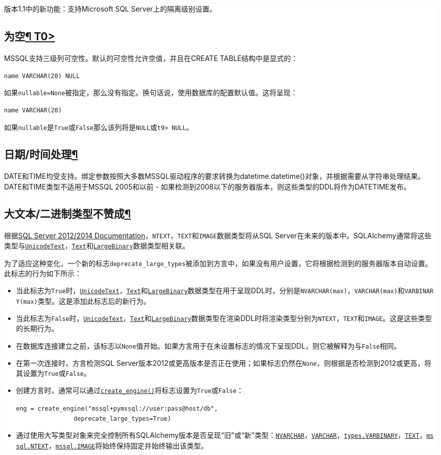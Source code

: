 版本1.1中的新功能：支持Microsoft SQL Server上的隔离级别设置。

为空[¶ T0\>](#nullability "Permalink to this headline")
-------------------------------------------------------

MSSQL支持三级列可空性。默认的可空性允许空值，并且在CREATE
TABLE结构中是显式的：

    name VARCHAR(20) NULL

如果`nullable=None`被指定，那么没有指定。换句话说，使用数据库的配置默认值。这将呈现：

    name VARCHAR(20)

如果`nullable`是`True`或`False`那么该列将是`NULL`或`t9> NULL`。

日期/时间处理[¶](#date-time-handling "Permalink to this headline")
------------------------------------------------------------------

DATE和TIME均受支持。绑定参数按照大多数MSSQL驱动程序的要求转换为datetime.datetime()对象，并根据需要从字符串处理结果。DATE和TIME类型不适用于MSSQL
2005和以前 -
如果检测到2008以下的服务器版本，则这些类型的DDL将作为DATETIME发布。

大文本/二进制类型不赞成[¶](#large-text-binary-type-deprecation "Permalink to this headline")
--------------------------------------------------------------------------------------------

根据[SQL Server 2012/2014
Documentation](http://technet.microsoft.com/en-us/library/ms187993.aspx)，`NTEXT`，`TEXT`和`IMAGE`数据类型将从SQL
Server在未来的版本中。SQLAlchemy通常将这些类型与[`UnicodeText`](core_type_basics.html#sqlalchemy.types.UnicodeText "sqlalchemy.types.UnicodeText")，[`Text`](core_type_basics.html#sqlalchemy.types.Text "sqlalchemy.types.Text")和[`LargeBinary`](core_type_basics.html#sqlalchemy.types.LargeBinary "sqlalchemy.types.LargeBinary")数据类型相关联。

为了适应这种变化，一个新的标志`deprecate_large_types`被添加到方言中，如果没有用户设置，它将根据检测到的服务器版本自动设置。此标志的行为如下所示：

-   当此标志为`True`时，[`UnicodeText`](core_type_basics.html#sqlalchemy.types.UnicodeText "sqlalchemy.types.UnicodeText")，[`Text`](core_type_basics.html#sqlalchemy.types.Text "sqlalchemy.types.Text")和[`LargeBinary`](core_type_basics.html#sqlalchemy.types.LargeBinary "sqlalchemy.types.LargeBinary")数据类型在用于呈现DDL时，分别是`NVARCHAR(max)`，`VARCHAR(max)`和`VARBINARY(max)`类型。这是添加此标志后的新行为。

-   当此标志为`False`时，[`UnicodeText`](core_type_basics.html#sqlalchemy.types.UnicodeText "sqlalchemy.types.UnicodeText")，[`Text`](core_type_basics.html#sqlalchemy.types.Text "sqlalchemy.types.Text")和[`LargeBinary`](core_type_basics.html#sqlalchemy.types.LargeBinary "sqlalchemy.types.LargeBinary")数据类型在渲染DDL时将渲染类型分别为`NTEXT`，`TEXT`和`IMAGE`。这是这些类型的长期行为。

-   在数据库连接建立之前，该标志以`None`值开始。如果方言用于在未设置标志的情况下呈现DDL，则它被解释为与`False`相同。

-   在第一次连接时，方言检测SQL
    Server版本2012或更高版本是否正在使用；如果标志仍然在`None`，则根据是否检测到2012或更高，将其设置为`True`或`False`。

-   创建方言时，通常可以通过[`create_engine()`](core_engines.html#sqlalchemy.create_engine "sqlalchemy.create_engine")将标志设置为`True`或`False`：

        eng = create_engine("mssql+pymssql://user:pass@host/db",
                        deprecate_large_types=True)

-   通过使用大写类型对象来完全控制所有SQLAlchemy版本是否呈现“旧”或“新”类型：[`NVARCHAR`](core_type_basics.html#sqlalchemy.types.NVARCHAR "sqlalchemy.types.NVARCHAR")，[`VARCHAR`](mysql.html#sqlalchemy.dialects.mysql.VARCHAR "sqlalchemy.dialects.mysql.VARCHAR")，[`types.VARBINARY`](core_type_basics.html#sqlalchemy.types.VARBINARY "sqlalchemy.types.VARBINARY")，[`TEXT`](core_type_basics.html#sqlalchemy.types.TEXT "sqlalchemy.types.TEXT")，[`mssql.NTEXT`](#sqlalchemy.dialects.mssql.NTEXT "sqlalchemy.dialects.mssql.NTEXT")，[`mssql.IMAGE`](#sqlalchemy.dialects.mssql.IMAGE "sqlalchemy.dialects.mssql.IMAGE")将始终保持固定并始终输出该类型。
